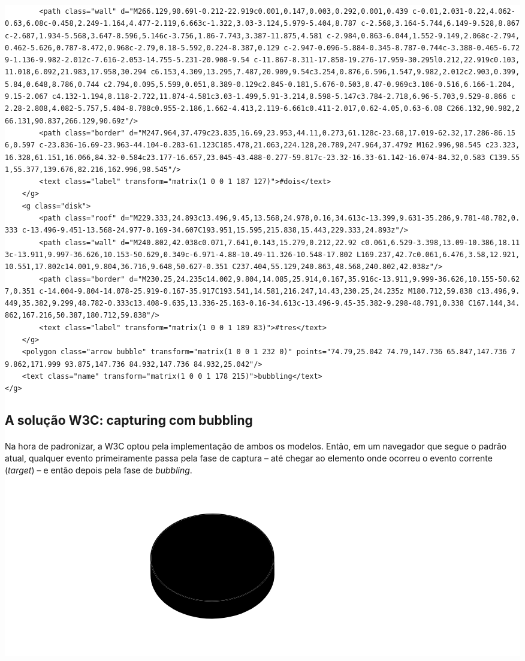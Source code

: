 			<path class="wall" d="M266.129,90.69l-0.212-22.919c0.001,0.147,0.003,0.292,0.001,0.439 c-0.01,2.031-0.22,4.062-0.63,6.08c-0.458,2.249-1.164,4.477-2.119,6.663c-1.322,3.03-3.124,5.979-5.404,8.787 c-2.568,3.164-5.744,6.149-9.528,8.867c-2.687,1.934-5.568,3.647-8.596,5.146c-3.756,1.86-7.743,3.387-11.875,4.581 c-2.984,0.863-6.044,1.552-9.149,2.068c-2.794,0.462-5.626,0.787-8.472,0.968c-2.79,0.18-5.592,0.224-8.387,0.129 c-2.947-0.096-5.884-0.345-8.787-0.744c-3.388-0.465-6.729-1.136-9.982-2.012c-7.616-2.053-14.755-5.231-20.908-9.54 c-11.867-8.311-17.858-19.276-17.959-30.295l0.212,22.919c0.103,11.018,6.092,21.983,17.958,30.294 c6.153,4.309,13.295,7.487,20.909,9.54c3.254,0.876,6.596,1.547,9.982,2.012c2.903,0.399,5.84,0.648,8.786,0.744 c2.794,0.095,5.599,0.051,8.389-0.129c2.845-0.181,5.676-0.503,8.47-0.969c3.106-0.516,6.166-1.204,9.15-2.067 c4.132-1.194,8.118-2.722,11.874-4.581c3.03-1.499,5.91-3.214,8.598-5.147c3.784-2.718,6.96-5.703,9.529-8.866 c2.28-2.808,4.082-5.757,5.404-8.788c0.955-2.186,1.662-4.413,2.119-6.661c0.411-2.017,0.62-4.05,0.63-6.08 C266.132,90.982,266.131,90.837,266.129,90.69z"/>
			<path class="border" d="M247.964,37.479c23.835,16.69,23.953,44.11,0.273,61.128c-23.68,17.019-62.32,17.286-86.156,0.597 c-23.836-16.69-23.963-44.104-0.283-61.123C185.478,21.063,224.128,20.789,247.964,37.479z M162.996,98.545 c23.323,16.328,61.151,16.066,84.32-0.584c23.177-16.657,23.045-43.488-0.277-59.817c-23.32-16.33-61.142-16.074-84.32,0.583 C139.551,55.377,139.676,82.216,162.996,98.545"/>
			<text class="label" transform="matrix(1 0 0 1 187 127)">#dois</text>
		</g>
		<g class="disk">
			<path class="roof" d="M229.333,24.893c13.496,9.45,13.568,24.978,0.16,34.613c-13.399,9.631-35.286,9.781-48.782,0.333 c-13.496-9.451-13.568-24.977-0.169-34.607C193.951,15.595,215.838,15.443,229.333,24.893z"/>
			<path class="wall" d="M240.802,42.038c0.071,7.641,0.143,15.279,0.212,22.92 c0.061,6.529-3.398,13.09-10.386,18.113c-13.911,9.997-36.626,10.153-50.629,0.349c-6.971-4.88-10.49-11.326-10.548-17.802 L169.237,42.7c0.061,6.476,3.58,12.921,10.551,17.802c14.001,9.804,36.716,9.648,50.627-0.351 C237.404,55.129,240.863,48.568,240.802,42.038z"/>
			<path class="border" d="M230.25,24.235c14.002,9.804,14.085,25.914,0.167,35.916c-13.911,9.999-36.626,10.155-50.627,0.351 c-14.004-9.804-14.078-25.919-0.167-35.917C193.541,14.581,216.247,14.43,230.25,24.235z M180.712,59.838 c13.496,9.449,35.382,9.299,48.782-0.333c13.408-9.635,13.336-25.163-0.16-34.613c-13.496-9.45-35.382-9.298-48.791,0.338 C167.144,34.862,167.216,50.387,180.712,59.838"/>
			<text class="label" transform="matrix(1 0 0 1 189 83)">#tres</text>
		</g>
		<polygon class="arrow bubble" transform="matrix(1 0 0 1 232 0)" points="74.79,25.042 74.79,147.736 65.847,147.736 79.862,171.999 93.875,147.736 84.932,147.736 84.932,25.042"/>
		<text class="name" transform="matrix(1 0 0 1 178 215)">bubbling</text>
	</g>
</svg>

## A solução W3C: capturing com bubbling

Na hora de padronizar, a W3C optou pela implementação de ambos os modelos.
Então, em um navegador que segue o padrão atual, qualquer evento primeiramente
passa pela fase de captura – até chegar ao elemento onde ocorreu o evento
corrente (*target*) – e então depois pela fase de _bubbling_.

<svg width="700px" height="280px" class="img">
	<g id="capturing-bubbling-tower" class="tower" transform="matrix(1.25 0 0 1.25 90 0)">
		<g class="disk">
			<path class="roof" d="M262.417,55.09c31.859,22.307,32.029,58.964,0.378,81.712c-31.651,22.746-83.321,23.103-115.179,0.795 c-31.859-22.307-32.028-58.963-0.378-81.71C178.888,33.139,230.56,32.782,262.417,55.09z"/>
			<path class="wall" d="M287.726,95.57c0.068,7.639,0.14,15.278,0.211,22.917 c0.14,15.099-7.858,30.271-24.009,41.878c-32.151,23.108-84.651,23.472-117.016,0.81c-16.114-11.283-24.248-26.18-24.386-41.146 c-0.07-7.64-0.141-15.278-0.212-22.919c0.14,14.967,8.272,29.863,24.385,41.146c32.366,22.662,84.864,22.299,117.019-0.81 C279.868,125.839,287.866,110.667,287.726,95.57z"/>
			<path class="border" d="M263.341,54.424c32.365,22.663,32.538,59.907,0.376,83.022c-32.154,23.108-84.652,23.472-117.019,0.81 c-32.365-22.663-32.537-59.906-0.384-83.015C178.478,32.125,230.976,31.762,263.341,54.424z M147.616,137.597 c31.858,22.308,83.528,21.951,115.179-0.795c31.651-22.748,31.48-59.405-0.378-81.712c-31.857-22.308-83.528-21.951-115.179,0.797 C115.587,78.634,115.756,115.29,147.616,137.597"/>
			<text class="label" transform="matrix(1 0 0 1 189 171)">#um</text>
		</g>
		<g class="disk">